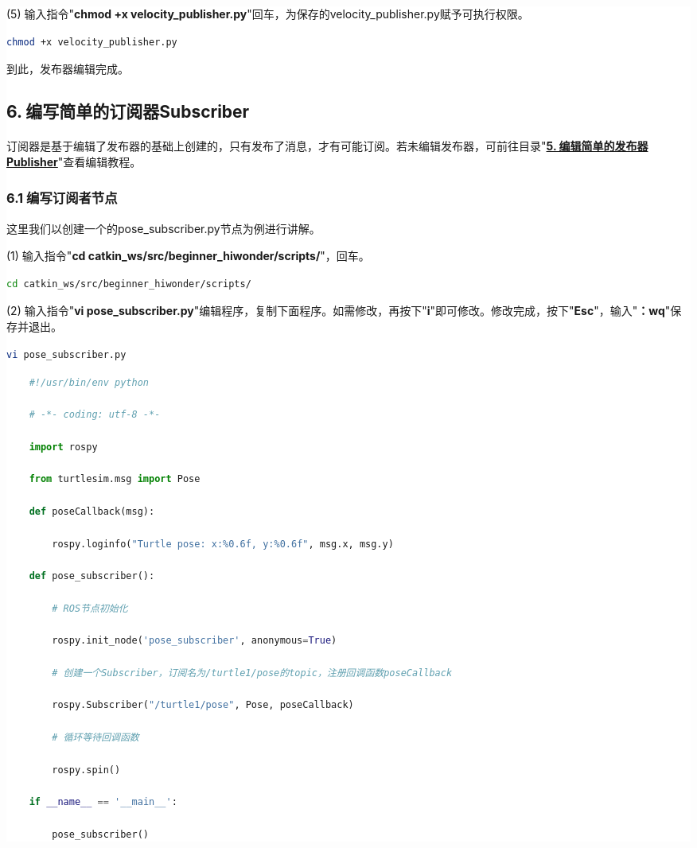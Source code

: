 (5) 输入指令"**chmod +x velocity_publisher.py**"回车，为保存的velocity_publisher.py赋予可执行权限。

```bash
chmod +x velocity_publisher.py
```

到此，发布器编辑完成。

## 6. 编写简单的订阅器Subscriber

订阅器是基于编辑了发布器的基础上创建的，只有发布了消息，才有可能订阅。若未编辑发布器，可前往目录"**[5. 编辑简单的发布器Publisher](#anchor_5)**"查看编辑教程。

### 6.1 编写订阅者节点

这里我们以创建一个的pose_subscriber.py节点为例进行讲解。

(1) 输入指令"**cd catkin_ws/src/beginner_hiwonder/scripts/**"，回车。

```bash
cd catkin_ws/src/beginner_hiwonder/scripts/
```

(2) 输入指令"**vi pose_subscriber.py**"编辑程序，复制下面程序。如需修改，再按下"**i**"即可修改。修改完成，按下"**Esc**"，输入"**：wq**"保存并退出。

```bash
vi pose_subscriber.py
```

```python
    #!/usr/bin/env python

    # -*- coding: utf-8 -*-

    import rospy

    from turtlesim.msg import Pose

    def poseCallback(msg):

        rospy.loginfo("Turtle pose: x:%0.6f, y:%0.6f", msg.x, msg.y)

    def pose_subscriber():
    
        # ROS节点初始化

        rospy.init_node('pose_subscriber', anonymous=True)

        # 创建一个Subscriber，订阅名为/turtle1/pose的topic，注册回调函数poseCallback

        rospy.Subscriber("/turtle1/pose", Pose, poseCallback)

        # 循环等待回调函数

        rospy.spin()

    if __name__ == '__main__':

        pose_subscriber()
```
